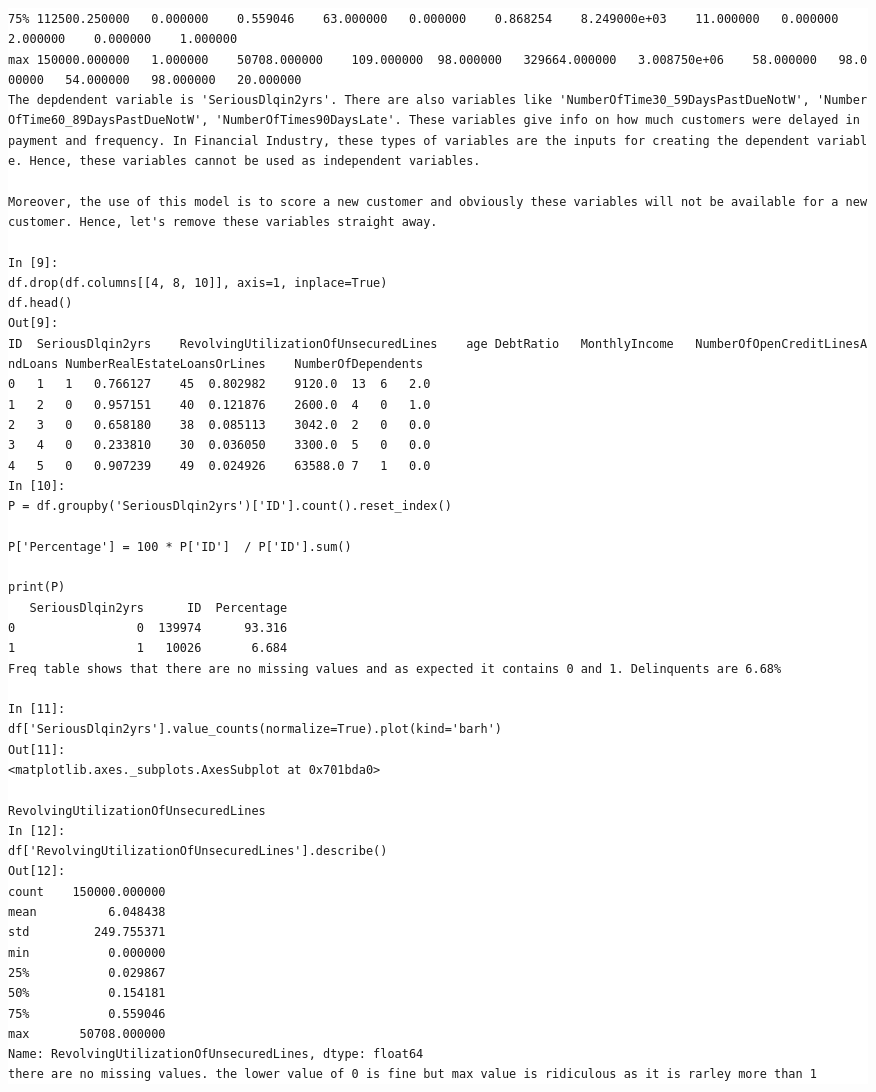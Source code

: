     75%	112500.250000	0.000000	0.559046	63.000000	0.000000	0.868254	8.249000e+03	11.000000	0.000000	2.000000	0.000000	1.000000
    max	150000.000000	1.000000	50708.000000	109.000000	98.000000	329664.000000	3.008750e+06	58.000000	98.000000	54.000000	98.000000	20.000000
    The depdendent variable is 'SeriousDlqin2yrs'. There are also variables like 'NumberOfTime30_59DaysPastDueNotW', 'NumberOfTime60_89DaysPastDueNotW', 'NumberOfTimes90DaysLate'. These variables give info on how much customers were delayed in payment and frequency. In Financial Industry, these types of variables are the inputs for creating the dependent variable. Hence, these variables cannot be used as independent variables.
    
    Moreover, the use of this model is to score a new customer and obviously these variables will not be available for a new customer. Hence, let's remove these variables straight away.
    
    In [9]:
    df.drop(df.columns[[4, 8, 10]], axis=1, inplace=True)
    df.head()
    Out[9]:
    ID	SeriousDlqin2yrs	RevolvingUtilizationOfUnsecuredLines	age	DebtRatio	MonthlyIncome	NumberOfOpenCreditLinesAndLoans	NumberRealEstateLoansOrLines	NumberOfDependents
    0	1	1	0.766127	45	0.802982	9120.0	13	6	2.0
    1	2	0	0.957151	40	0.121876	2600.0	4	0	1.0
    2	3	0	0.658180	38	0.085113	3042.0	2	0	0.0
    3	4	0	0.233810	30	0.036050	3300.0	5	0	0.0
    4	5	0	0.907239	49	0.024926	63588.0	7	1	0.0
    In [10]:
    P = df.groupby('SeriousDlqin2yrs')['ID'].count().reset_index()
    
    P['Percentage'] = 100 * P['ID']  / P['ID'].sum()
    
    print(P)
       SeriousDlqin2yrs      ID  Percentage
    0                 0  139974      93.316
    1                 1   10026       6.684
    Freq table shows that there are no missing values and as expected it contains 0 and 1. Delinquents are 6.68%
    
    In [11]:
    df['SeriousDlqin2yrs'].value_counts(normalize=True).plot(kind='barh')
    Out[11]:
    <matplotlib.axes._subplots.AxesSubplot at 0x701bda0>
    
    RevolvingUtilizationOfUnsecuredLines
    In [12]:
    df['RevolvingUtilizationOfUnsecuredLines'].describe()
    Out[12]:
    count    150000.000000
    mean          6.048438
    std         249.755371
    min           0.000000
    25%           0.029867
    50%           0.154181
    75%           0.559046
    max       50708.000000
    Name: RevolvingUtilizationOfUnsecuredLines, dtype: float64
    there are no missing values. the lower value of 0 is fine but max value is ridiculous as it is rarley more than 1
    